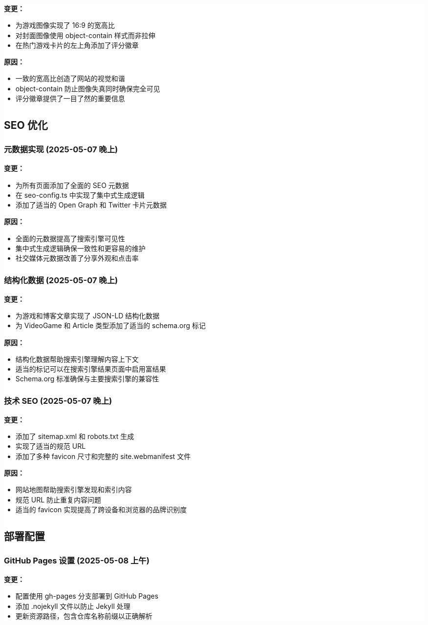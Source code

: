**变更：**
- 为游戏图像实现了 16:9 的宽高比
- 对封面图像使用 object-contain 样式而非拉伸
- 在热门游戏卡片的左上角添加了评分徽章

**原因：**
- 一致的宽高比创造了网站的视觉和谐
- object-contain 防止图像失真同时确保完全可见
- 评分徽章提供了一目了然的重要信息

## SEO 优化

### 元数据实现 (2025-05-07 晚上)

**变更：**
- 为所有页面添加了全面的 SEO 元数据
- 在 seo-config.ts 中实现了集中式生成逻辑
- 添加了适当的 Open Graph 和 Twitter 卡片元数据

**原因：**
- 全面的元数据提高了搜索引擎可见性
- 集中式生成逻辑确保一致性和更容易的维护
- 社交媒体元数据改善了分享外观和点击率

### 结构化数据 (2025-05-07 晚上)

**变更：**
- 为游戏和博客文章实现了 JSON-LD 结构化数据
- 为 VideoGame 和 Article 类型添加了适当的 schema.org 标记

**原因：**
- 结构化数据帮助搜索引擎理解内容上下文
- 适当的标记可以在搜索引擎结果页面中启用富结果
- Schema.org 标准确保与主要搜索引擎的兼容性

### 技术 SEO (2025-05-07 晚上)

**变更：**
- 添加了 sitemap.xml 和 robots.txt 生成
- 实现了适当的规范 URL
- 添加了多种 favicon 尺寸和完整的 site.webmanifest 文件

**原因：**
- 网站地图帮助搜索引擎发现和索引内容
- 规范 URL 防止重复内容问题
- 适当的 favicon 实现提高了跨设备和浏览器的品牌识别度

## 部署配置

### GitHub Pages 设置 (2025-05-08 上午)

**变更：**
- 配置使用 gh-pages 分支部署到 GitHub Pages
- 添加 .nojekyll 文件以防止 Jekyll 处理
- 更新资源路径，包含仓库名称前缀以正确解析
